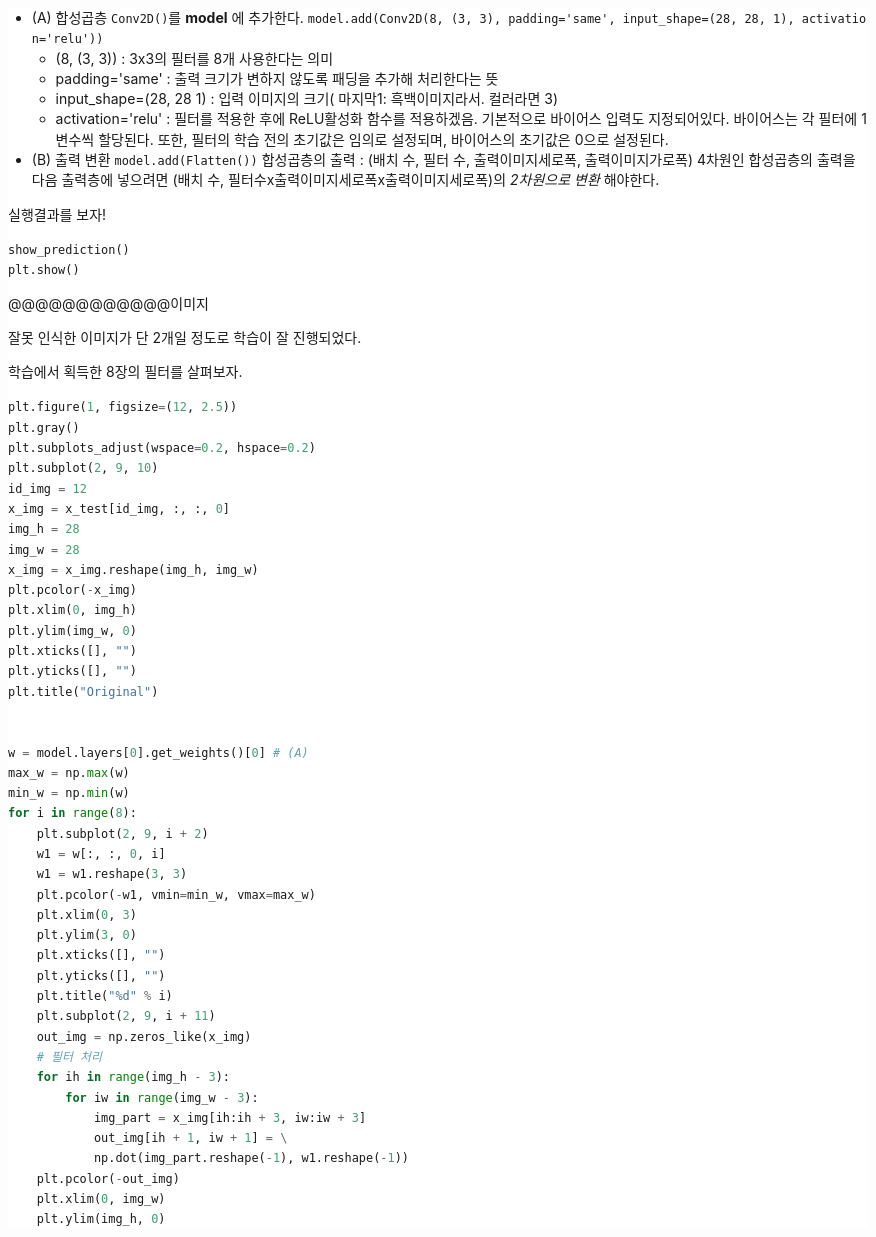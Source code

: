* (A) 합성곱층 `Conv2D()`를 __model__ 에 추가한다.
`model.add(Conv2D(8, (3, 3), padding='same', input_shape=(28, 28, 1), activation='relu'))`
  * (8, (3, 3)) : 3x3의 필터를 8개 사용한다는 의미
  * padding='same' : 출력 크기가 변하지 않도록 패딩을 추가해 처리한다는 뜻
  * input_shape=(28, 28 1) : 입력 이미지의 크기( 마지막1: 흑백이미지라서. 컬러라면 3)
  * activation='relu' : 필터를 적용한 후에 ReLU활성화 함수를 적용하겠음.
기본적으로 바이어스 입력도 지정되어있다. 바이어스는 각 필터에 1변수씩 할당된다. 또한, 필터의 학습 전의 초기값은 임의로 설정되며, 바이어스의 초기값은 0으로 설정된다.
* (B) 출력 변환
`model.add(Flatten())`
합성곱층의 출력 : (배치 수, 필터 수, 출력이미지세로폭, 출력이미지가로폭)
4차원인 합성곱층의 출력을 다음 출력층에 넣으려면 (배치 수, 필터수x출력이미지세로폭x출력이미지세로폭)의 _2차원으로 변환_ 해야한다.

실행결과를 보자!

```python
show_prediction()
plt.show()
```

@@@@@@@@@@@@이미지

잘못 인식한 이미지가 단 2개일 정도로 학습이 잘 진행되었다.

학습에서 획득한 8장의 필터를 살펴보자.

```python
plt.figure(1, figsize=(12, 2.5))
plt.gray()
plt.subplots_adjust(wspace=0.2, hspace=0.2)
plt.subplot(2, 9, 10)
id_img = 12
x_img = x_test[id_img, :, :, 0]
img_h = 28
img_w = 28
x_img = x_img.reshape(img_h, img_w)
plt.pcolor(-x_img)
plt.xlim(0, img_h)
plt.ylim(img_w, 0)
plt.xticks([], "")
plt.yticks([], "")
plt.title("Original")


w = model.layers[0].get_weights()[0] # (A)
max_w = np.max(w)
min_w = np.min(w)
for i in range(8):
    plt.subplot(2, 9, i + 2)
    w1 = w[:, :, 0, i]
    w1 = w1.reshape(3, 3)
    plt.pcolor(-w1, vmin=min_w, vmax=max_w)
    plt.xlim(0, 3)
    plt.ylim(3, 0)
    plt.xticks([], "")
    plt.yticks([], "")
    plt.title("%d" % i)
    plt.subplot(2, 9, i + 11)
    out_img = np.zeros_like(x_img)
    # 필터 처리
    for ih in range(img_h - 3):
        for iw in range(img_w - 3):
            img_part = x_img[ih:ih + 3, iw:iw + 3]
            out_img[ih + 1, iw + 1] = \
            np.dot(img_part.reshape(-1), w1.reshape(-1))
    plt.pcolor(-out_img)
    plt.xlim(0, img_w)
    plt.ylim(img_h, 0)
```